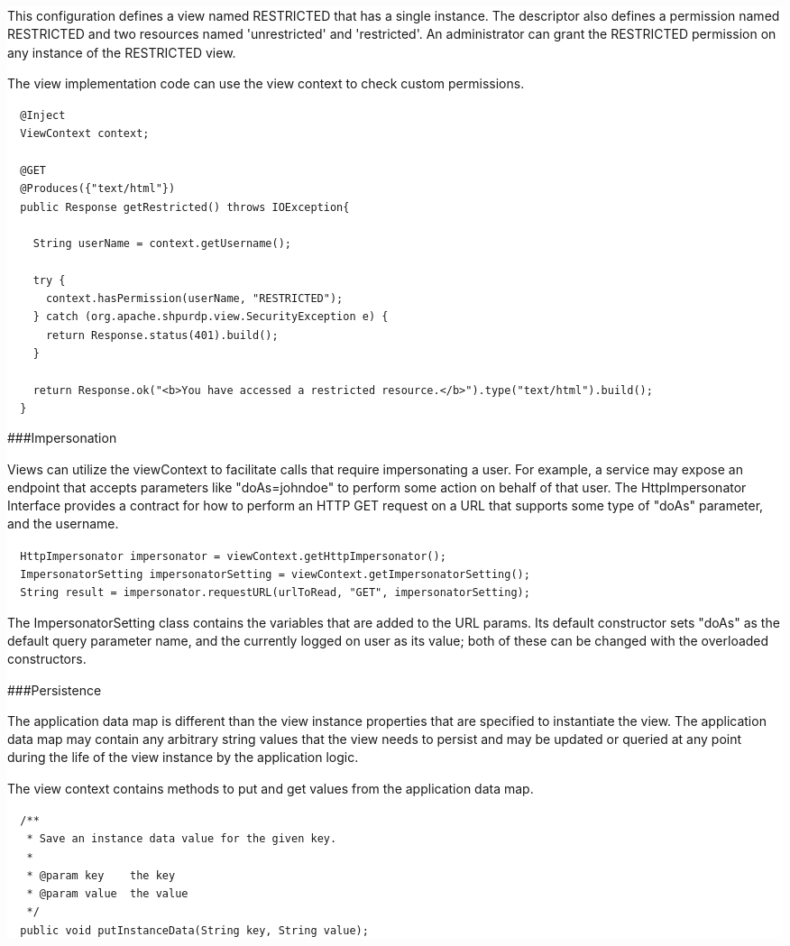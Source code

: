 This configuration defines a view named RESTRICTED that has a single instance.  The descriptor also defines a permission named RESTRICTED and two resources named 'unrestricted' and 'restricted'.
An administrator can grant the RESTRICTED permission on any instance of the RESTRICTED view.  

The view implementation code can use the view context to check custom permissions.
 
            
      @Inject
      ViewContext context;
      
      @GET
      @Produces({"text/html"})
      public Response getRestricted() throws IOException{
    
        String userName = context.getUsername();
    
        try {
          context.hasPermission(userName, "RESTRICTED");
        } catch (org.apache.shpurdp.view.SecurityException e) {
          return Response.status(401).build();
        }
    
        return Response.ok("<b>You have accessed a restricted resource.</b>").type("text/html").build();
      } 

###Impersonation

Views can utilize the viewContext to facilitate calls that require impersonating a user. For example, a service may expose an endpoint that accepts parameters like "doAs=johndoe" to perform some action on behalf of that user.
The HttpImpersonator Interface provides a contract for how to perform an HTTP GET request on a URL that supports some type of "doAs" parameter, and the username.

      HttpImpersonator impersonator = viewContext.getHttpImpersonator();
      ImpersonatorSetting impersonatorSetting = viewContext.getImpersonatorSetting();
      String result = impersonator.requestURL(urlToRead, "GET", impersonatorSetting);

The ImpersonatorSetting class contains the variables that are added to the URL params. Its default constructor sets "doAs" as the default query parameter name, and the currently logged on user as its value; both of these can be changed with the overloaded constructors.

###Persistence

The application data map is different than the view instance properties that are specified to instantiate the view.  The application data map may contain any arbitrary string values that the view needs to persist and may be updated or queried at any point during the life of the view instance by the application logic. 

The view context contains methods to put and get values from the application data map.

      /**
       * Save an instance data value for the given key.
       *
       * @param key    the key
       * @param value  the value
       */
      public void putInstanceData(String key, String value);
      